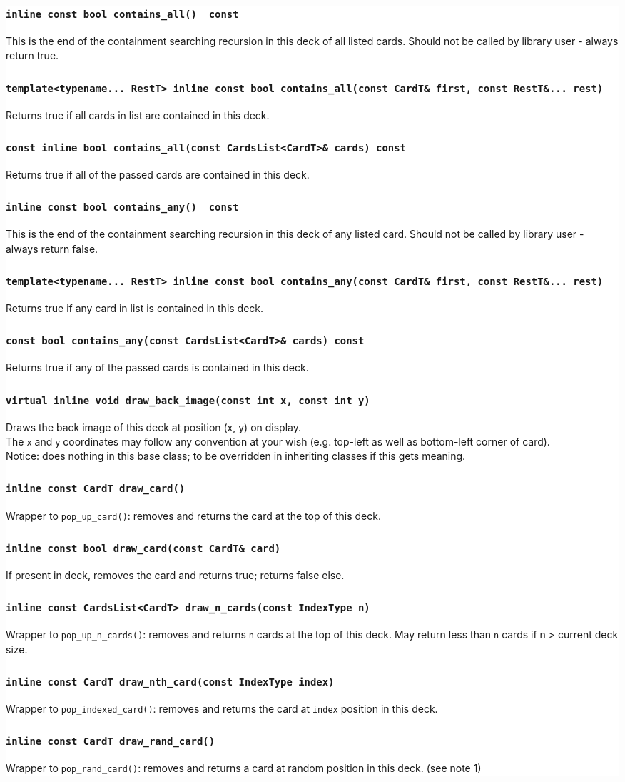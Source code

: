 ### `inline const bool contains_all()  const`  
This is the end of the containment searching recursion in this deck of all listed cards. Should not be called by library user - always return true.

### `template<typename... RestT> inline const bool contains_all(const CardT& first, const RestT&... rest)`  
Returns true if all cards in list are contained in this deck.

### `const inline bool contains_all(const CardsList<CardT>& cards) const`  
Returns true if all of the passed cards are contained in this deck.

### `inline const bool contains_any()  const`  
This is the end of the containment searching recursion in this deck of any listed card. Should not be called by library user - always return false.

### `template<typename... RestT> inline const bool contains_any(const CardT& first, const RestT&... rest)` 
Returns true if any card in list is contained in this deck.

### `const bool contains_any(const CardsList<CardT>& cards) const`  
Returns true if any of the passed cards is contained in this deck.

### `virtual inline void draw_back_image(const int x, const int y)`
Draws the back image of this deck at position (x, y) on display.  
The `x` and `y` coordinates may follow any convention at your wish (e.g. top-left as well as bottom-left corner of card).  
Notice: does nothing in this base class; to be overridden in inheriting classes if this gets meaning.

### `inline const CardT draw_card()`  
Wrapper to `pop_up_card()`: removes and returns the card at the top of this deck.

### `inline const bool draw_card(const CardT& card)`  
If present in deck, removes the card and returns true; returns false else.

### `inline const CardsList<CardT> draw_n_cards(const IndexType n)`  
Wrapper to `pop_up_n_cards()`: removes and returns `n` cards at the top of this deck. May return less than `n` cards if n > current deck size.

### `inline const CardT draw_nth_card(const IndexType index)`  
Wrapper to `pop_indexed_card()`: removes and returns the card at `index` position in this deck.  

### `inline const CardT draw_rand_card()`  
Wrapper to `pop_rand_card()`: removes and returns a card at random position in this deck. (see note 1)

